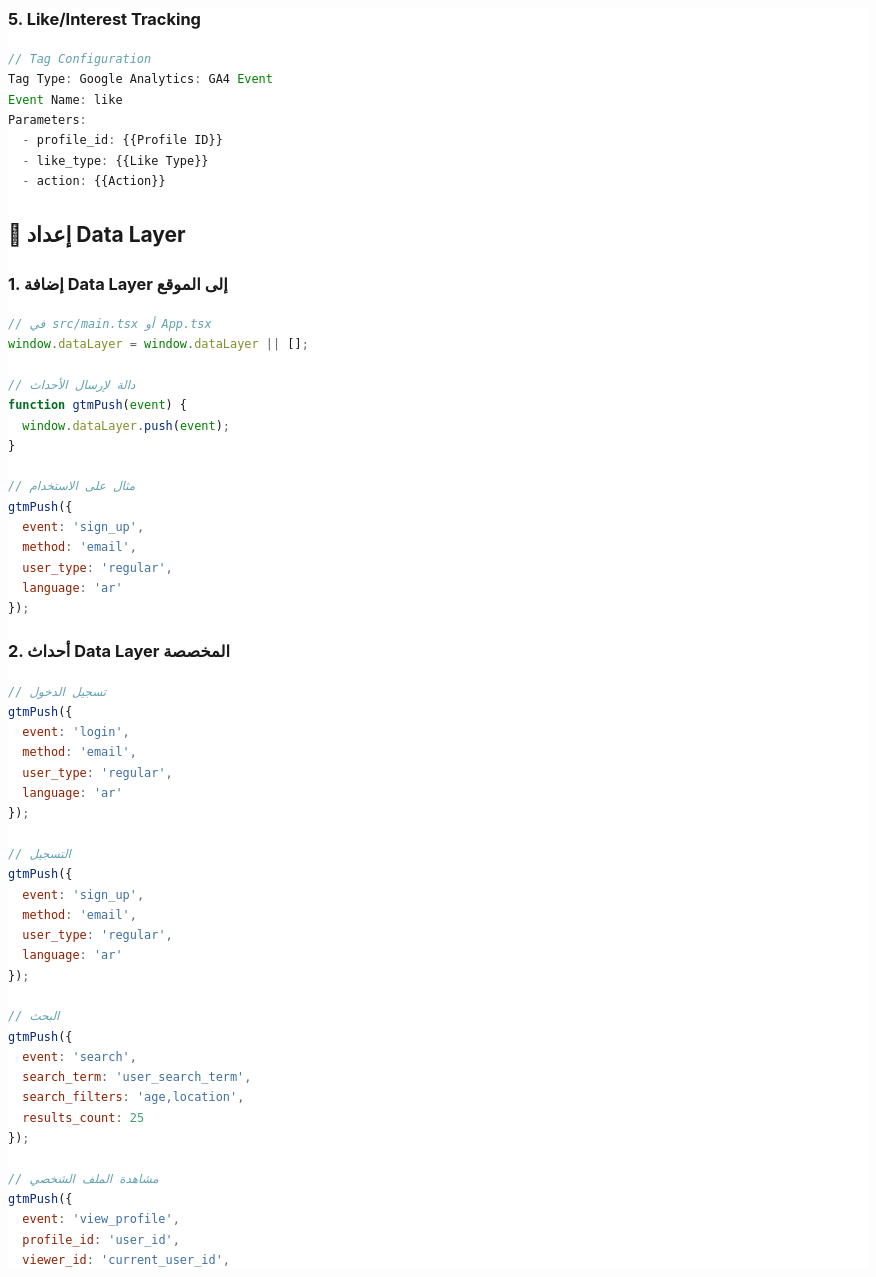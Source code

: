 ### 5. Like/Interest Tracking
```javascript
// Tag Configuration
Tag Type: Google Analytics: GA4 Event
Event Name: like
Parameters:
  - profile_id: {{Profile ID}}
  - like_type: {{Like Type}}
  - action: {{Action}}
```

## 🔧 إعداد Data Layer

### 1. إضافة Data Layer إلى الموقع
```javascript
// في src/main.tsx أو App.tsx
window.dataLayer = window.dataLayer || [];

// دالة لإرسال الأحداث
function gtmPush(event) {
  window.dataLayer.push(event);
}

// مثال على الاستخدام
gtmPush({
  event: 'sign_up',
  method: 'email',
  user_type: 'regular',
  language: 'ar'
});
```

### 2. أحداث Data Layer المخصصة
```javascript
// تسجيل الدخول
gtmPush({
  event: 'login',
  method: 'email',
  user_type: 'regular',
  language: 'ar'
});

// التسجيل
gtmPush({
  event: 'sign_up',
  method: 'email',
  user_type: 'regular',
  language: 'ar'
});

// البحث
gtmPush({
  event: 'search',
  search_term: 'user_search_term',
  search_filters: 'age,location',
  results_count: 25
});

// مشاهدة الملف الشخصي
gtmPush({
  event: 'view_profile',
  profile_id: 'user_id',
  viewer_id: 'current_user_id',
```
